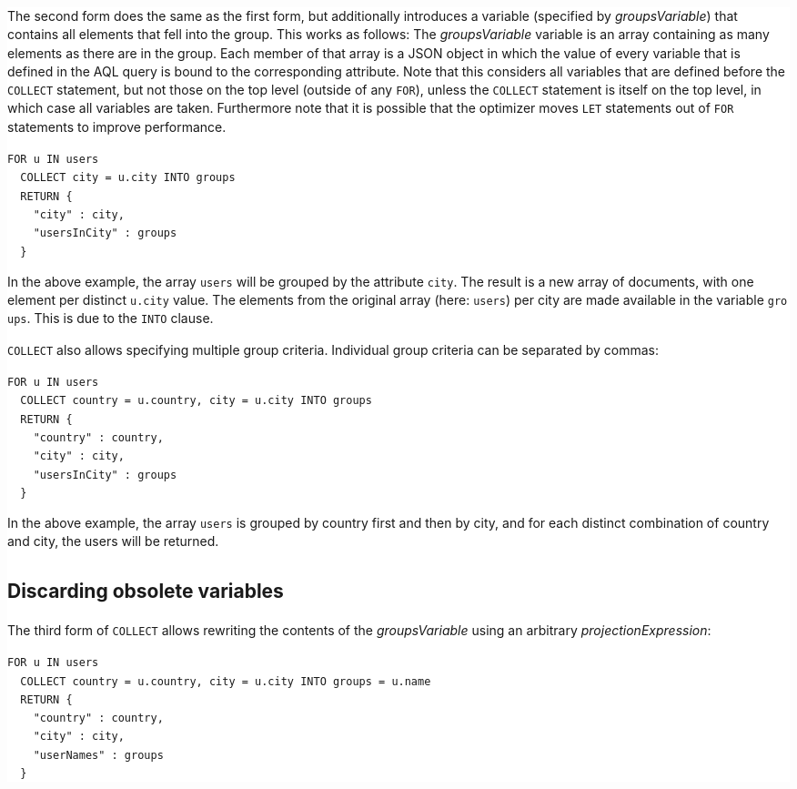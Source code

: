 The second form does the same as the first form, but additionally introduces a
variable (specified by *groupsVariable*) that contains all elements that fell into the
group. This works as follows: The *groupsVariable* variable is an array containing 
as many elements as there are in the group. Each member of that array is
a JSON object in which the value of every variable that is defined in the 
AQL query is bound to the corresponding attribute. Note that this considers
all variables that are defined before the `COLLECT` statement, but not those on
the top level (outside of any `FOR`), unless the `COLLECT` statement is itself
on the top level, in which case all variables are taken. Furthermore note 
that it is possible that the optimizer moves `LET` statements out of `FOR`
statements to improve performance. 

```aql
FOR u IN users
  COLLECT city = u.city INTO groups
  RETURN { 
    "city" : city, 
    "usersInCity" : groups 
  }
```

In the above example, the array `users` will be grouped by the attribute
`city`. The result is a new array of documents, with one element per distinct
`u.city` value. The elements from the original array (here: `users`) per city are
made available in the variable `groups`. This is due to the `INTO` clause.

`COLLECT` also allows specifying multiple group criteria. Individual group
criteria can be separated by commas:

```aql
FOR u IN users
  COLLECT country = u.country, city = u.city INTO groups
  RETURN { 
    "country" : country, 
    "city" : city, 
    "usersInCity" : groups 
  }
```

In the above example, the array `users` is grouped by country first and then
by city, and for each distinct combination of country and city, the users
will be returned.

Discarding obsolete variables
-----------------------------

The third form of `COLLECT` allows rewriting the contents of the *groupsVariable* 
using an arbitrary *projectionExpression*:

```aql
FOR u IN users
  COLLECT country = u.country, city = u.city INTO groups = u.name
  RETURN { 
    "country" : country, 
    "city" : city, 
    "userNames" : groups 
  }
```
